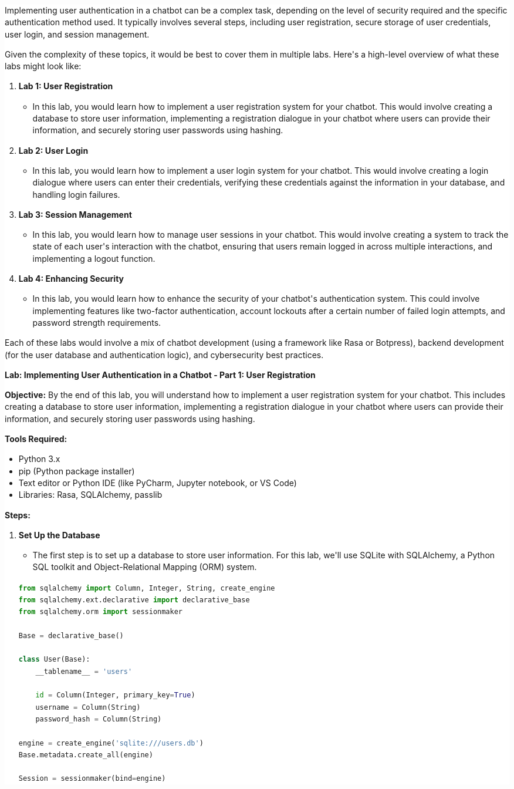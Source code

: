 Implementing user authentication in a chatbot can be a complex task, depending on the level of security required and the specific authentication method used. It typically involves several steps, including user registration, secure storage of user credentials, user login, and session management.

Given the complexity of these topics, it would be best to cover them in multiple labs. Here's a high-level overview of what these labs might look like:

1. **Lab 1: User Registration**
   - In this lab, you would learn how to implement a user registration system for your chatbot. This would involve creating a database to store user information, implementing a registration dialogue in your chatbot where users can provide their information, and securely storing user passwords using hashing.

2. **Lab 2: User Login**
   - In this lab, you would learn how to implement a user login system for your chatbot. This would involve creating a login dialogue where users can enter their credentials, verifying these credentials against the information in your database, and handling login failures.

3. **Lab 3: Session Management**
   - In this lab, you would learn how to manage user sessions in your chatbot. This would involve creating a system to track the state of each user's interaction with the chatbot, ensuring that users remain logged in across multiple interactions, and implementing a logout function.

4. **Lab 4: Enhancing Security**
   - In this lab, you would learn how to enhance the security of your chatbot's authentication system. This could involve implementing features like two-factor authentication, account lockouts after a certain number of failed login attempts, and password strength requirements.

Each of these labs would involve a mix of chatbot development (using a framework like Rasa or Botpress), backend development (for the user database and authentication logic), and cybersecurity best practices.

**Lab: Implementing User Authentication in a Chatbot - Part 1: User Registration**

**Objective:** By the end of this lab, you will understand how to implement a user registration system for your chatbot. This includes creating a database to store user information, implementing a registration dialogue in your chatbot where users can provide their information, and securely storing user passwords using hashing.

**Tools Required:**
- Python 3.x
- pip (Python package installer)
- Text editor or Python IDE (like PyCharm, Jupyter notebook, or VS Code)
- Libraries: Rasa, SQLAlchemy, passlib

**Steps:**

1. **Set Up the Database**
   - The first step is to set up a database to store user information. For this lab, we'll use SQLite with SQLAlchemy, a Python SQL toolkit and Object-Relational Mapping (ORM) system.

   ```python
   from sqlalchemy import Column, Integer, String, create_engine
   from sqlalchemy.ext.declarative import declarative_base
   from sqlalchemy.orm import sessionmaker

   Base = declarative_base()

   class User(Base):
       __tablename__ = 'users'

       id = Column(Integer, primary_key=True)
       username = Column(String)
       password_hash = Column(String)

   engine = create_engine('sqlite:///users.db')
   Base.metadata.create_all(engine)

   Session = sessionmaker(bind=engine)
   ```